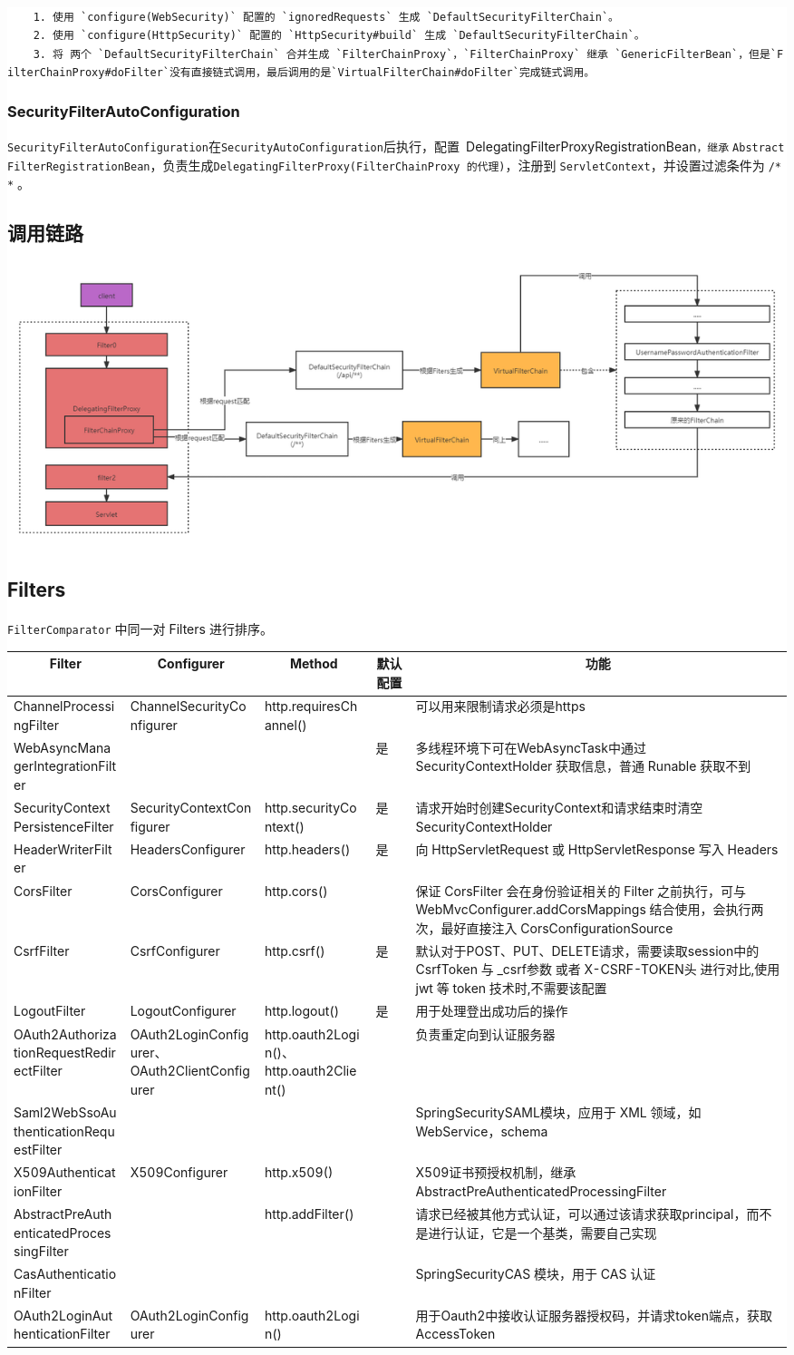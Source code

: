         1. 使用 `configure(WebSecurity)` 配置的 `ignoredRequests` 生成 `DefaultSecurityFilterChain`。
        2. 使用 `configure(HttpSecurity)` 配置的 `HttpSecurity#build` 生成 `DefaultSecurityFilterChain`。
        3. 将 两个 `DefaultSecurityFilterChain` 合并生成 `FilterChainProxy`，`FilterChainProxy` 继承 `GenericFilterBean`，但是`FilterChainProxy#doFilter`没有直接链式调用，最后调用的是`VirtualFilterChain#doFilter`完成链式调用。

### SecurityFilterAutoConfiguration

`SecurityFilterAutoConfiguration`在`SecurityAutoConfiguration`后执行，配置` `DelegatingFilterProxyRegistrationBean`，继承` `AbstractFilterRegistrationBean`，负责生成`DelegatingFilterProxy(FilterChainProxy 的代理)`，注册到 `ServletContext`，并设置过滤条件为 `/**` 。


## 调用链路

![SpringSecurity调用链路](assets/SpringSecurity调用链路.png)

## Filters

`FilterComparator` 中同一对 Filters 进行排序。

| Filter                                   | Configurer                                    | Method                                                    | 默认配置 | 功能                                                                                                                                                                                           |
| ---------------------------------------- | --------------------------------------------- | --------------------------------------------------------- | -------- | ---------------------------------------------------------------------------------------------------------------------------------------------------------------------------------------------- |
| ChannelProcessingFilter                  | ChannelSecurityConfigurer                     | http.requiresChannel()                                    |          | 可以用来限制请求必须是https                                                                                                                                                                    |
| WebAsyncManagerIntegrationFilter         |                                               |                                                           | 是       | 多线程环境下可在WebAsyncTask中通过SecurityContextHolder 获取信息，普通 Runable 获取不到                                                                                                        |
| SecurityContextPersistenceFilter         | SecurityContextConfigurer                     | http.securityContext()                                    | 是       | 请求开始时创建SecurityContext和请求结束时清空SecurityContextHolder                                                                                                                             |
| HeaderWriterFilter                       | HeadersConfigurer                             | http.headers()                                            | 是       | 向 HttpServletRequest  或 HttpServletResponse 写入 Headers                                                                                                                                     |
| CorsFilter                               | CorsConfigurer                                | http.cors()                                               |          | 保证 CorsFilter 会在身份验证相关的 Filter 之前执行，可与 WebMvcConfigurer.addCorsMappings 结合使用，会执行两次，最好直接注入 CorsConfigurationSource                                           |
| CsrfFilter                               | CsrfConfigurer                                | http.csrf()                                               | 是       | 默认对于POST、PUT、DELETE请求，需要读取session中的 CsrfToken 与 _csrf参数 或者  X-CSRF-TOKEN头  进行对比,使用 jwt 等 token 技术时,不需要该配置                                                 |
| LogoutFilter                             | LogoutConfigurer                              | http.logout()                                             | 是       | 用于处理登出成功后的操作                                                                                                                                                                       |
| OAuth2AuthorizationRequestRedirectFilter | OAuth2LoginConfigurer、OAuth2ClientConfigurer | http.oauth2Login()、http.oauth2Client()                   |          | 负责重定向到认证服务器                                                                                                                                                                         |
| Saml2WebSsoAuthenticationRequestFilter   |                                               |                                                           |          | SpringSecuritySAML模块，应用于 XML 领域，如 WebService，schema                                                                                                                                 |
| X509AuthenticationFilter                 | X509Configurer                                | http.x509()                                               |          | X509证书预授权机制，继承AbstractPreAuthenticatedProcessingFilter                                                                                                                               |
| AbstractPreAuthenticatedProcessingFilter |                                               | http.addFilter()                                       |          | 请求已经被其他方式认证，可以通过该请求获取principal，而不是进行认证，它是一个基类，需要自己实现                                                                                                |
| CasAuthenticationFilter                  |                                               |                                                           |          | SpringSecurityCAS 模块，用于 CAS 认证                                                                                                                                                          |
| OAuth2LoginAuthenticationFilter          | OAuth2LoginConfigurer                         | http.oauth2Login()                                        |          | 用于Oauth2中接收认证服务器授权码，并请求token端点，获取 AccessToken                                                                                                                            |